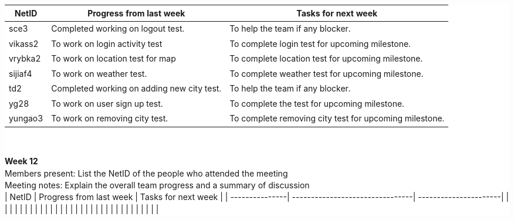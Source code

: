 | NetID          | Progress from last week         | Tasks for next week |
| ---------------| --------------------------------| ---------------------------------------------------------------------------------------------------- 
|     sce3       | Completed working on logout test. | To help the team if any blocker.
|     vikass2    | To work on login activity test | To complete login test for upcoming milestone. 
|     vrybka2    | To work on location test for map | To complete location test for upcoming milestone. 
|     sijiaf4    | To work on weather test. | To complete weather test for upcoming milestone. 
|     td2        | Completed working on adding new city test. | To help the team if any blocker.
|     yg28       | To work on user sign up test. | To complete the test for upcoming milestone. 
|     yungao3    | To work on removing city test. | To complete removing city test for upcoming milestone. 

</br>


<b>Week 12</b>
</br>
Members present: List the NetID of the people who attended the meeting
</br>
Meeting notes: Explain the overall team progress and a summary of discussion
</br>
| NetID          | Progress from last week         | Tasks for next week   |
| ---------------| --------------------------------| ----------------------|
|                |                                 |                       |
|                |                                 |                       |
|                |                                 |                       |
|                |                                 |                       |
|                |                                 |                       |
|                |                                 |                       |
|                |                                 |                       |
|                |                                 |                       |
</br>
